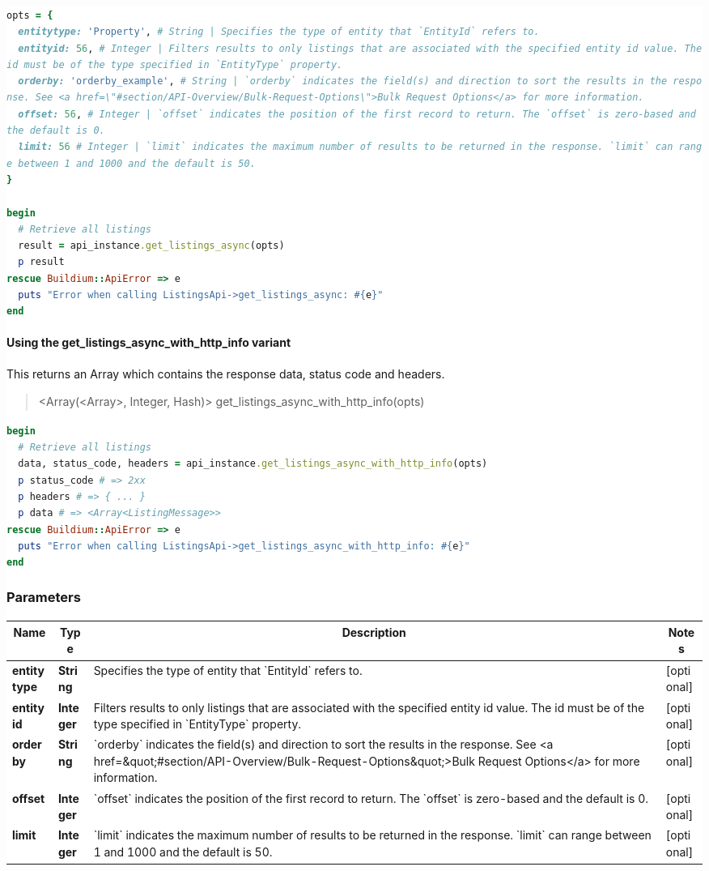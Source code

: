 ```ruby
opts = {
  entitytype: 'Property', # String | Specifies the type of entity that `EntityId` refers to.
  entityid: 56, # Integer | Filters results to only listings that are associated with the specified entity id value. The id must be of the type specified in `EntityType` property.
  orderby: 'orderby_example', # String | `orderby` indicates the field(s) and direction to sort the results in the response. See <a href=\"#section/API-Overview/Bulk-Request-Options\">Bulk Request Options</a> for more information.
  offset: 56, # Integer | `offset` indicates the position of the first record to return. The `offset` is zero-based and the default is 0.
  limit: 56 # Integer | `limit` indicates the maximum number of results to be returned in the response. `limit` can range between 1 and 1000 and the default is 50.
}

begin
  # Retrieve all listings
  result = api_instance.get_listings_async(opts)
  p result
rescue Buildium::ApiError => e
  puts "Error when calling ListingsApi->get_listings_async: #{e}"
end
```

#### Using the get_listings_async_with_http_info variant

This returns an Array which contains the response data, status code and headers.

> <Array(<Array<ListingMessage>>, Integer, Hash)> get_listings_async_with_http_info(opts)

```ruby
begin
  # Retrieve all listings
  data, status_code, headers = api_instance.get_listings_async_with_http_info(opts)
  p status_code # => 2xx
  p headers # => { ... }
  p data # => <Array<ListingMessage>>
rescue Buildium::ApiError => e
  puts "Error when calling ListingsApi->get_listings_async_with_http_info: #{e}"
end
```

### Parameters

| Name | Type | Description | Notes |
| ---- | ---- | ----------- | ----- |
| **entitytype** | **String** | Specifies the type of entity that &#x60;EntityId&#x60; refers to. | [optional] |
| **entityid** | **Integer** | Filters results to only listings that are associated with the specified entity id value. The id must be of the type specified in &#x60;EntityType&#x60; property. | [optional] |
| **orderby** | **String** | &#x60;orderby&#x60; indicates the field(s) and direction to sort the results in the response. See &lt;a href&#x3D;\&quot;#section/API-Overview/Bulk-Request-Options\&quot;&gt;Bulk Request Options&lt;/a&gt; for more information. | [optional] |
| **offset** | **Integer** | &#x60;offset&#x60; indicates the position of the first record to return. The &#x60;offset&#x60; is zero-based and the default is 0. | [optional] |
| **limit** | **Integer** | &#x60;limit&#x60; indicates the maximum number of results to be returned in the response. &#x60;limit&#x60; can range between 1 and 1000 and the default is 50. | [optional] |
